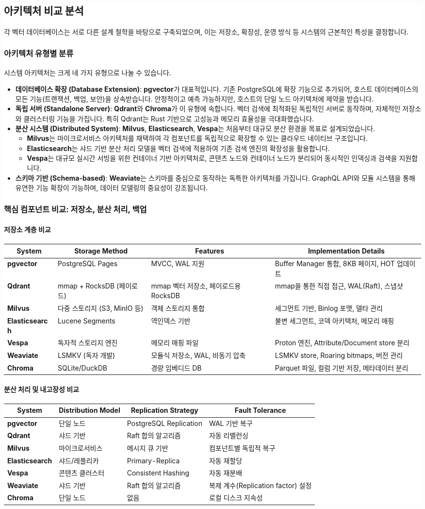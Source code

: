 
## 아키텍처 비교 분석

각 벡터 데이터베이스는 서로 다른 설계 철학을 바탕으로 구축되었으며, 이는 저장소, 확장성, 운영 방식 등 시스템의 근본적인 특성을 결정합니다.

### 아키텍처 유형별 분류

시스템 아키텍처는 크게 네 가지 유형으로 나눌 수 있습니다.

*   **데이터베이스 확장 (Database Extension)**: **pgvector**가 대표적입니다. 기존 PostgreSQL에 확장 기능으로 추가되어, 호스트 데이터베이스의 모든 기능(트랜잭션, 백업, 보안)을 상속받습니다. 안정적이고 예측 가능하지만, 호스트의 단일 노드 아키텍처에 제약을 받습니다.
*   **독립 서버 (Standalone Server)**: **Qdrant**와 **Chroma**가 이 유형에 속합니다. 벡터 검색에 최적화된 독립적인 서버로 동작하며, 자체적인 저장소와 클러스터링 기능을 가집니다. 특히 Qdrant는 Rust 기반으로 고성능과 메모리 효율성을 극대화했습니다.
*   **분산 시스템 (Distributed System)**: **Milvus**, **Elasticsearch**, **Vespa**는 처음부터 대규모 분산 환경을 목표로 설계되었습니다.
    *   **Milvus**는 마이크로서비스 아키텍처를 채택하여 각 컴포넌트를 독립적으로 확장할 수 있는 클라우드 네이티브 구조입니다.
    *   **Elasticsearch**는 샤드 기반 분산 처리 모델을 벡터 검색에 적용하여 기존 검색 엔진의 확장성을 활용합니다.
    *   **Vespa**는 대규모 실시간 서빙을 위한 컨테이너 기반 아키텍처로, 콘텐츠 노드와 컨테이너 노드가 분리되어 동시적인 인덱싱과 검색을 지원합니다.
*   **스키마 기반 (Schema-based)**: **Weaviate**는 스키마를 중심으로 동작하는 독특한 아키텍처를 가집니다. GraphQL API와 모듈 시스템을 통해 유연한 기능 확장이 가능하며, 데이터 모델링의 중요성이 강조됩니다.

### 핵심 컴포넌트 비교: 저장소, 분산 처리, 백업

#### 저장소 계층 비교

| System | Storage Method | Features | Implementation Details |
|---|---|---|---|
| **pgvector** | PostgreSQL Pages | MVCC, WAL 지원 | Buffer Manager 통합, 8KB 페이지, HOT 업데이트 |
| **Qdrant** | mmap + RocksDB (페이로드) | mmap 벡터 저장소, 페이로드용 RocksDB | mmap을 통한 직접 접근, WAL(Raft), 스냅샷 |
| **Milvus** | 다중 스토리지 (S3, MinIO 등) | 객체 스토리지 통합 | 세그먼트 기반, Binlog 포맷, 델타 관리 |
| **Elasticsearch** | Lucene Segments | 역인덱스 기반 | 불변 세그먼트, 코덱 아키텍처, 메모리 매핑 |
| **Vespa** | 독자적 스토리지 엔진 | 메모리 매핑 파일 | Proton 엔진, Attribute/Document store 분리 |
| **Weaviate** | LSMKV (독자 개발) | 모듈식 저장소, WAL, 비동기 압축 | LSMKV store, Roaring bitmaps, 버전 관리 |
| **Chroma** | SQLite/DuckDB | 경량 임베디드 DB | Parquet 파일, 컬럼 기반 저장, 메타데이터 분리 |

#### 분산 처리 및 내고장성 비교

| System | Distribution Model | Replication Strategy | Fault Tolerance |
|---|---|---|---|
| **pgvector** | 단일 노드 | PostgreSQL Replication | WAL 기반 복구 |
| **Qdrant** | 샤드 기반 | Raft 합의 알고리즘 | 자동 리밸런싱 |
| **Milvus** | 마이크로서비스 | 메시지 큐 기반 | 컴포넌트별 독립적 복구 |
| **Elasticsearch** | 샤드/레플리카 | Primary-Replica | 자동 재할당 |
| **Vespa** | 콘텐츠 클러스터 | Consistent Hashing | 자동 재분배 |
| **Weaviate** | 샤드 기반 | Raft 합의 알고리즘 | 복제 계수(Replication factor) 설정 |
| **Chroma** | 단일 노드 | 없음 | 로컬 디스크 지속성 |
